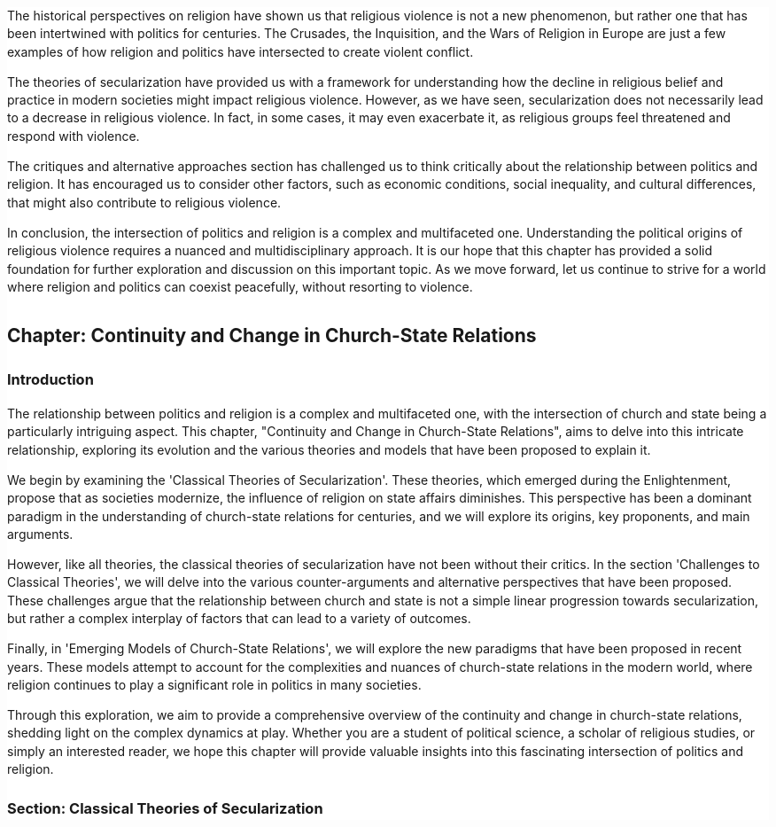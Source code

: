 The historical perspectives on religion have shown us that religious violence is not a new phenomenon, but rather one that has been intertwined with politics for centuries. The Crusades, the Inquisition, and the Wars of Religion in Europe are just a few examples of how religion and politics have intersected to create violent conflict. 

The theories of secularization have provided us with a framework for understanding how the decline in religious belief and practice in modern societies might impact religious violence. However, as we have seen, secularization does not necessarily lead to a decrease in religious violence. In fact, in some cases, it may even exacerbate it, as religious groups feel threatened and respond with violence.

The critiques and alternative approaches section has challenged us to think critically about the relationship between politics and religion. It has encouraged us to consider other factors, such as economic conditions, social inequality, and cultural differences, that might also contribute to religious violence.

In conclusion, the intersection of politics and religion is a complex and multifaceted one. Understanding the political origins of religious violence requires a nuanced and multidisciplinary approach. It is our hope that this chapter has provided a solid foundation for further exploration and discussion on this important topic. As we move forward, let us continue to strive for a world where religion and politics can coexist peacefully, without resorting to violence.

## Chapter: Continuity and Change in Church-State Relations

### Introduction

The relationship between politics and religion is a complex and multifaceted one, with the intersection of church and state being a particularly intriguing aspect. This chapter, "Continuity and Change in Church-State Relations", aims to delve into this intricate relationship, exploring its evolution and the various theories and models that have been proposed to explain it.

We begin by examining the 'Classical Theories of Secularization'. These theories, which emerged during the Enlightenment, propose that as societies modernize, the influence of religion on state affairs diminishes. This perspective has been a dominant paradigm in the understanding of church-state relations for centuries, and we will explore its origins, key proponents, and main arguments.

However, like all theories, the classical theories of secularization have not been without their critics. In the section 'Challenges to Classical Theories', we will delve into the various counter-arguments and alternative perspectives that have been proposed. These challenges argue that the relationship between church and state is not a simple linear progression towards secularization, but rather a complex interplay of factors that can lead to a variety of outcomes.

Finally, in 'Emerging Models of Church-State Relations', we will explore the new paradigms that have been proposed in recent years. These models attempt to account for the complexities and nuances of church-state relations in the modern world, where religion continues to play a significant role in politics in many societies.

Through this exploration, we aim to provide a comprehensive overview of the continuity and change in church-state relations, shedding light on the complex dynamics at play. Whether you are a student of political science, a scholar of religious studies, or simply an interested reader, we hope this chapter will provide valuable insights into this fascinating intersection of politics and religion.

### Section: Classical Theories of Secularization

